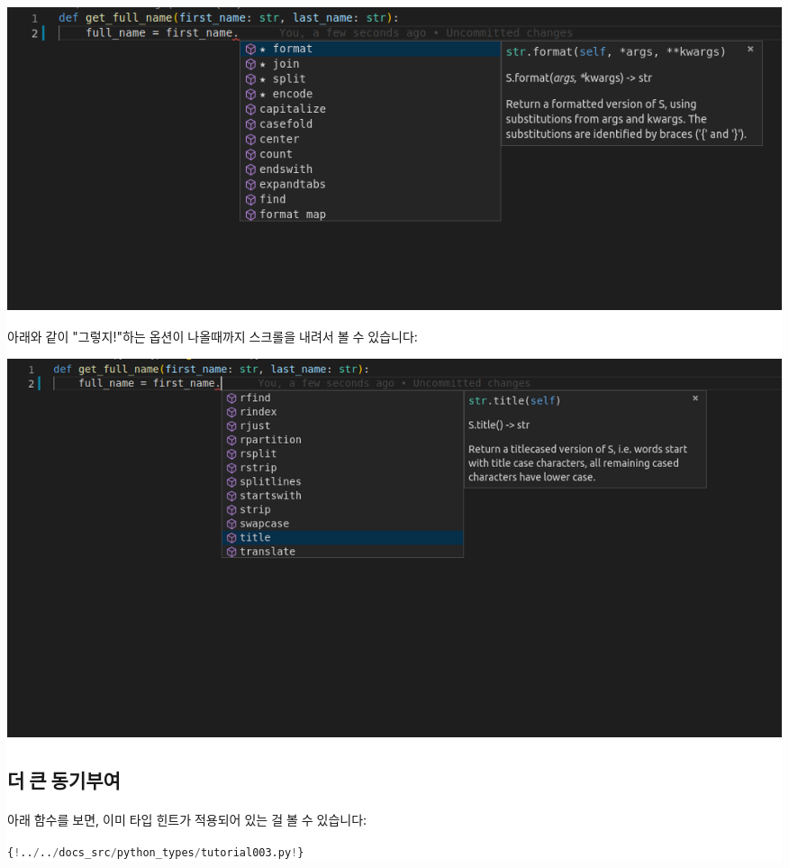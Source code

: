 <img src="/img/python-types/image02.png">

아래와 같이 "그렇지!"하는 옵션이 나올때까지 스크롤을 내려서 볼 수 있습니다:

<img src="/img/python-types/image03.png">

## 더 큰 동기부여

아래 함수를 보면, 이미 타입 힌트가 적용되어 있는 걸 볼 수 있습니다:

```Python hl_lines="1"
{!../../docs_src/python_types/tutorial003.py!}
```
